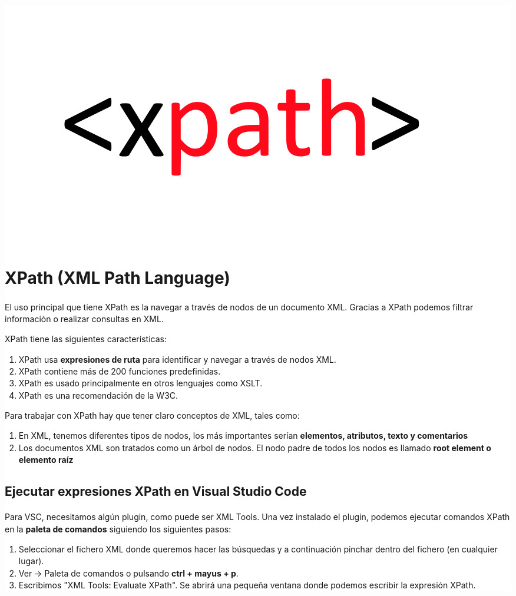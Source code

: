 ![XPATH](img/xpath.png "XPATH!!")

# XPath (XML Path Language)

El uso principal que tiene XPath es la navegar a través de nodos de un documento XML. Gracias a XPath podemos filtrar información o realizar consultas en XML.

XPath tiene las siguientes características:

1. XPath usa **expresiones de ruta** para identificar y navegar a través de nodos XML.
2. XPath contiene más de 200 funciones predefinidas. 
3. XPath es usado principalmente en otros lenguajes como XSLT.
4. XPath es una recomendación de la W3C.

Para trabajar con XPath hay que tener claro conceptos de XML, tales como:

1. En XML, tenemos diferentes tipos de nodos, los más importantes serían **elementos, atributos, texto y comentarios**
2. Los documentos XML son tratados como un árbol de nodos. El nodo padre de todos los nodos es llamado **root element o elemento raíz**

## Ejecutar expresiones XPath en Visual Studio Code

Para VSC, necesitamos algún plugin, como puede ser XML Tools. Una vez instalado el plugin, podemos ejecutar comandos XPath en la **paleta de comandos** siguiendo los siguientes pasos:

1. Seleccionar el fichero XML donde queremos hacer las búsquedas y a continuación pinchar dentro del fichero (en cualquier lugar).
2. Ver -> Paleta de comandos o pulsando **ctrl + mayus + p**.
3. Escribimos "XML Tools: Evaluate XPath". Se abrirá una pequeña ventana donde podemos escribir la expresión XPath.
